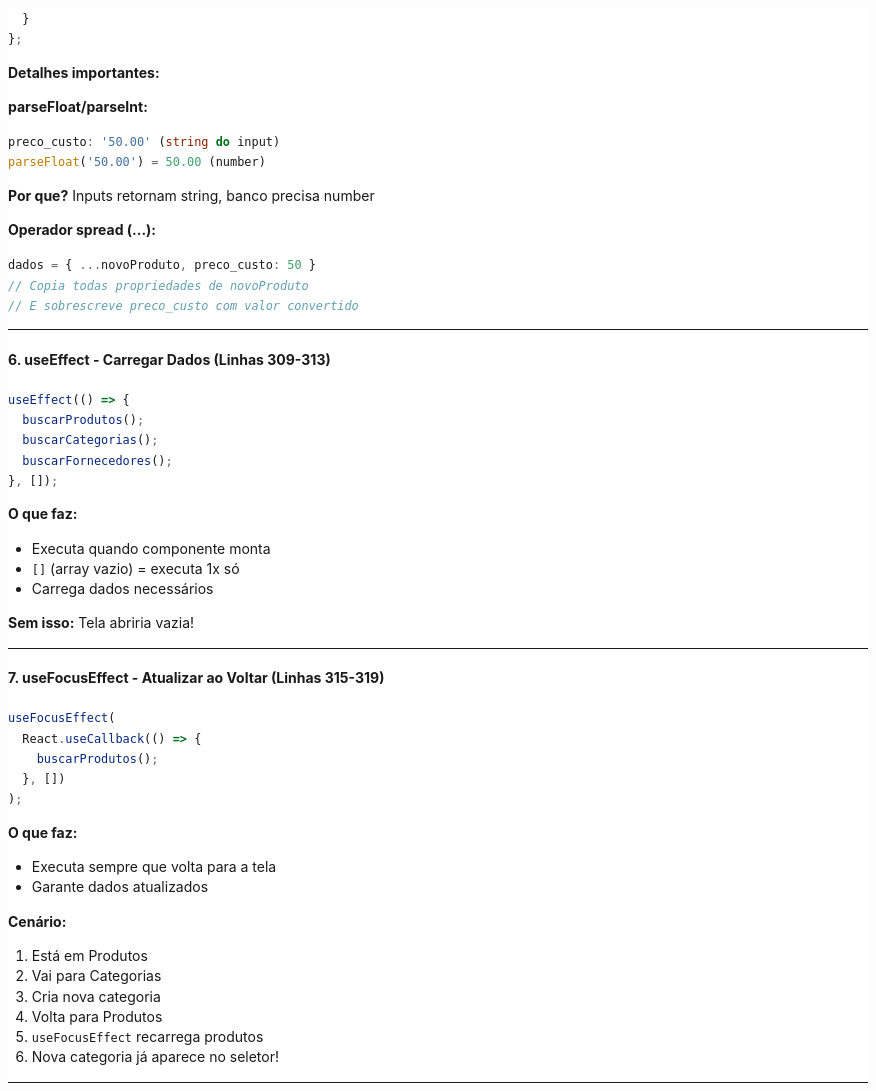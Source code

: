 ```typescript
  }
};
```

**Detalhes importantes:**

**parseFloat/parseInt:**
```typescript
preco_custo: '50.00' (string do input)
parseFloat('50.00') = 50.00 (number)
```
**Por que?** Inputs retornam string, banco precisa number

**Operador spread (...):**
```typescript
dados = { ...novoProduto, preco_custo: 50 }
// Copia todas propriedades de novoProduto
// E sobrescreve preco_custo com valor convertido
```

---

#### **6. useEffect - Carregar Dados (Linhas 309-313)**

```typescript
useEffect(() => {
  buscarProdutos();
  buscarCategorias();
  buscarFornecedores();
}, []);
```

**O que faz:**
- Executa quando componente monta
- `[]` (array vazio) = executa 1x só
- Carrega dados necessários

**Sem isso:** Tela abriria vazia!

---

#### **7. useFocusEffect - Atualizar ao Voltar (Linhas 315-319)**

```typescript
useFocusEffect(
  React.useCallback(() => {
    buscarProdutos();
  }, [])
);
```

**O que faz:**
- Executa sempre que volta para a tela
- Garante dados atualizados

**Cenário:**
1. Está em Produtos
2. Vai para Categorias
3. Cria nova categoria
4. Volta para Produtos
5. `useFocusEffect` recarrega produtos
6. Nova categoria já aparece no seletor!

---